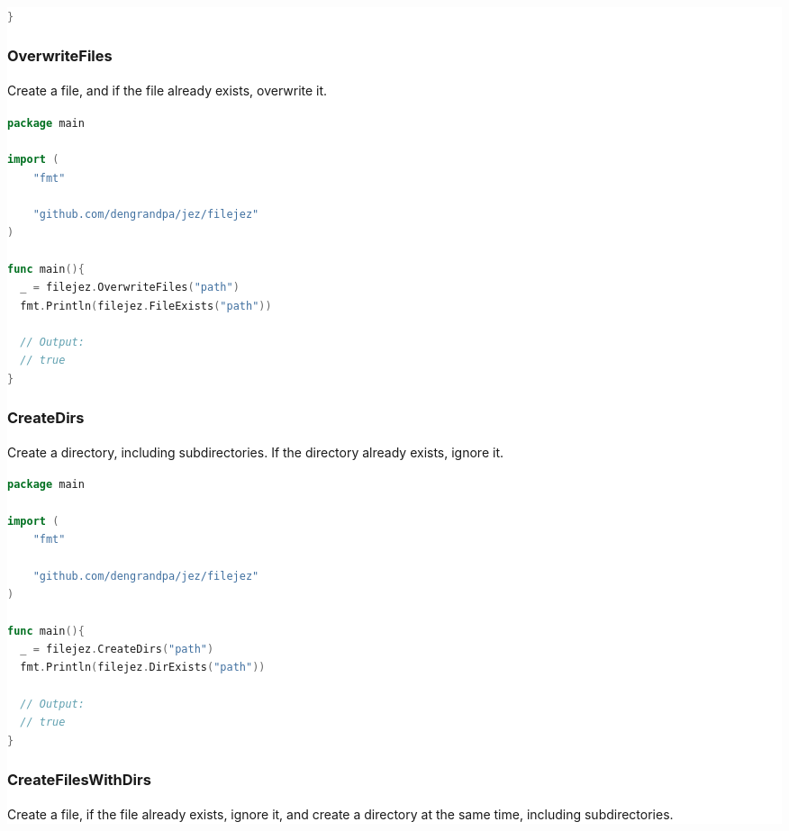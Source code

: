 ```go
}

```

### OverwriteFiles
Create a file, and if the file already exists, overwrite it.

```go
package main

import (
	"fmt"
	
	"github.com/dengrandpa/jez/filejez"
)

func main(){
  _ = filejez.OverwriteFiles("path")
  fmt.Println(filejez.FileExists("path"))
  
  // Output:
  // true
}

```

### CreateDirs
Create a directory, including subdirectories. If the directory already exists, ignore it.

```go
package main

import (
	"fmt"
	
	"github.com/dengrandpa/jez/filejez"
)

func main(){
  _ = filejez.CreateDirs("path")
  fmt.Println(filejez.DirExists("path"))
  
  // Output:
  // true
}

```

### CreateFilesWithDirs
Create a file, if the file already exists, ignore it, and create a directory at the same time, including subdirectories.
